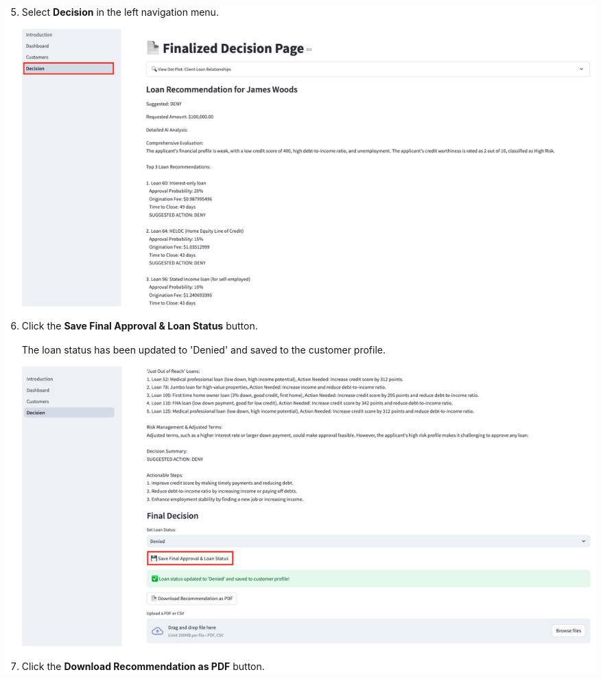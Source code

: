 5. Select **Decision** in the left navigation menu.

    ![James Woods Decision](./images/james-woods-decision.png " ")

6. Click the **Save Final Approval & Loan Status** button.

    The loan status has been updated to 'Denied' and saved to the customer profile.

    ![James Woods Save Loan Status](./images/james-woods-save.png " ")

7. Click the **Download Recommendation as PDF** button.
